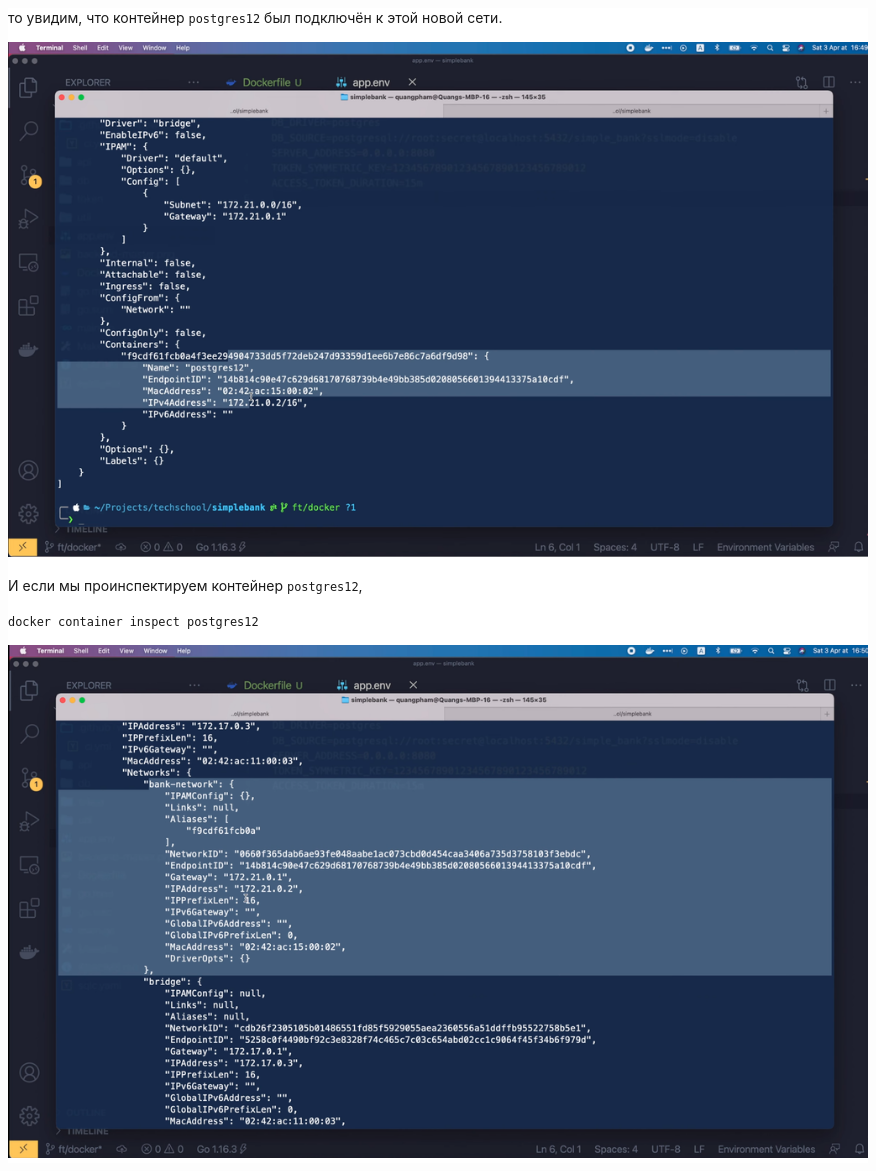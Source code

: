 то увидим, что контейнер `postgres12` был подключён к этой новой сети.

![](../images/part24/11.png)

И если мы проинспектируем контейнер `postgres12`,

```shell
docker container inspect postgres12
```

![](../images/part24/12.png)
